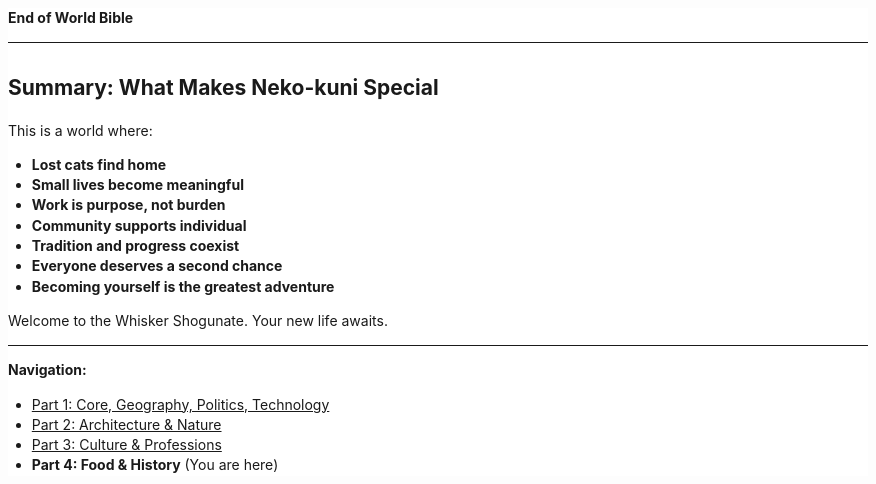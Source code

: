 **End of World Bible**

---

## Summary: What Makes Neko-kuni Special

This is a world where:
- **Lost cats find home**
- **Small lives become meaningful**
- **Work is purpose, not burden**
- **Community supports individual**
- **Tradition and progress coexist**
- **Everyone deserves a second chance**
- **Becoming yourself is the greatest adventure**

Welcome to the Whisker Shogunate. Your new life awaits.

---

**Navigation:** 
- [Part 1: Core, Geography, Politics, Technology](whisker-shogunate-lore)
- [Part 2: Architecture & Nature](whisker-shogunate-part2)
- [Part 3: Culture & Professions](whisker-shogunate-part3)
- **Part 4: Food & History** (You are here)